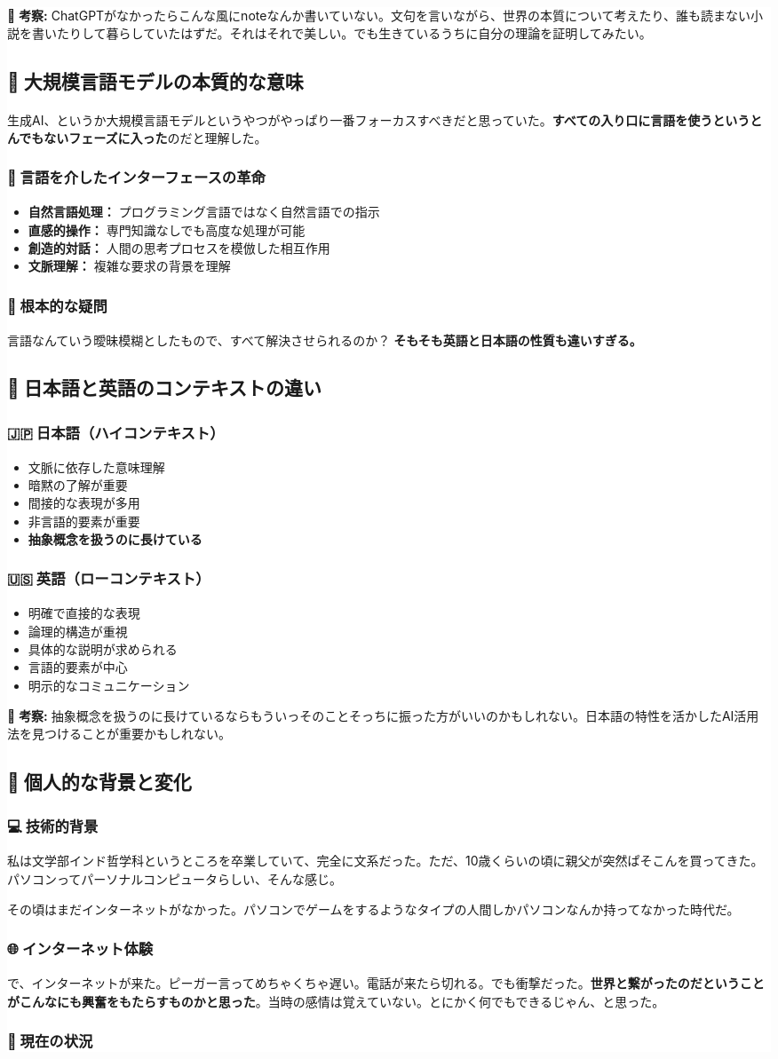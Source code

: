 💭 **考察:** ChatGPTがなかったらこんな風にnoteなんか書いていない。文句を言いながら、世界の本質について考えたり、誰も読まない小説を書いたりして暮らしていたはずだ。それはそれで美しい。でも生きているうちに自分の理論を証明してみたい。

## 🧠 大規模言語モデルの本質的な意味

生成AI、というか大規模言語モデルというやつがやっぱり一番フォーカスすべきだと思っていた。**すべての入り口に言語を使うというとんでもないフェーズに入った**のだと理解した。

### 🔄 言語を介したインターフェースの革命

- **自然言語処理：** プログラミング言語ではなく自然言語での指示
- **直感的操作：** 専門知識なしでも高度な処理が可能
- **創造的対話：** 人間の思考プロセスを模倣した相互作用
- **文脈理解：** 複雑な要求の背景を理解

### 🤔 根本的な疑問

言語なんていう曖昧模糊としたもので、すべて解決させられるのか？
**そもそも英語と日本語の性質も違いすぎる。**

## 🗾 日本語と英語のコンテキストの違い

### 🇯🇵 日本語（ハイコンテキスト）
- 文脈に依存した意味理解
- 暗黙の了解が重要
- 間接的な表現が多用
- 非言語的要素が重要
- **抽象概念を扱うのに長けている**

### 🇺🇸 英語（ローコンテキスト）
- 明確で直接的な表現
- 論理的構造が重視
- 具体的な説明が求められる
- 言語的要素が中心
- 明示的なコミュニケーション

💭 **考察:** 抽象概念を扱うのに長けているならもういっそのことそっちに振った方がいいのかもしれない。日本語の特性を活かしたAI活用法を見つけることが重要かもしれない。

## 📖 個人的な背景と変化

### 💻 技術的背景

私は文学部インド哲学科というところを卒業していて、完全に文系だった。ただ、10歳くらいの頃に親父が突然ぱそこんを買ってきた。パソコンってパーソナルコンピュータらしい、そんな感じ。

その頃はまだインターネットがなかった。パソコンでゲームをするようなタイプの人間しかパソコンなんか持ってなかった時代だ。

### 🌐 インターネット体験

で、インターネットが来た。ピーガー言ってめちゃくちゃ遅い。電話が来たら切れる。でも衝撃だった。**世界と繋がったのだということがこんなにも興奮をもたらすものかと思った**。当時の感情は覚えていない。とにかく何でもできるじゃん、と思った。

### 🎯 現在の状況
